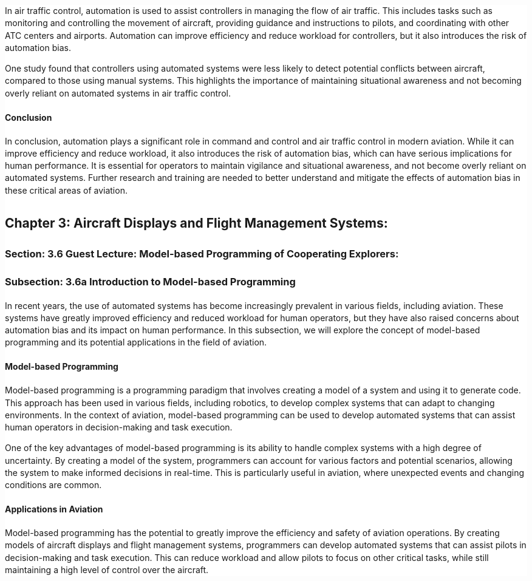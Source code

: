 In air traffic control, automation is used to assist controllers in managing the flow of air traffic. This includes tasks such as monitoring and controlling the movement of aircraft, providing guidance and instructions to pilots, and coordinating with other ATC centers and airports. Automation can improve efficiency and reduce workload for controllers, but it also introduces the risk of automation bias.

One study found that controllers using automated systems were less likely to detect potential conflicts between aircraft, compared to those using manual systems. This highlights the importance of maintaining situational awareness and not becoming overly reliant on automated systems in air traffic control.

#### Conclusion

In conclusion, automation plays a significant role in command and control and air traffic control in modern aviation. While it can improve efficiency and reduce workload, it also introduces the risk of automation bias, which can have serious implications for human performance. It is essential for operators to maintain vigilance and situational awareness, and not become overly reliant on automated systems. Further research and training are needed to better understand and mitigate the effects of automation bias in these critical areas of aviation.


## Chapter 3: Aircraft Displays and Flight Management Systems:

### Section: 3.6 Guest Lecture: Model-based Programming of Cooperating Explorers:

### Subsection: 3.6a Introduction to Model-based Programming

In recent years, the use of automated systems has become increasingly prevalent in various fields, including aviation. These systems have greatly improved efficiency and reduced workload for human operators, but they have also raised concerns about automation bias and its impact on human performance. In this subsection, we will explore the concept of model-based programming and its potential applications in the field of aviation.

#### Model-based Programming

Model-based programming is a programming paradigm that involves creating a model of a system and using it to generate code. This approach has been used in various fields, including robotics, to develop complex systems that can adapt to changing environments. In the context of aviation, model-based programming can be used to develop automated systems that can assist human operators in decision-making and task execution.

One of the key advantages of model-based programming is its ability to handle complex systems with a high degree of uncertainty. By creating a model of the system, programmers can account for various factors and potential scenarios, allowing the system to make informed decisions in real-time. This is particularly useful in aviation, where unexpected events and changing conditions are common.

#### Applications in Aviation

Model-based programming has the potential to greatly improve the efficiency and safety of aviation operations. By creating models of aircraft displays and flight management systems, programmers can develop automated systems that can assist pilots in decision-making and task execution. This can reduce workload and allow pilots to focus on other critical tasks, while still maintaining a high level of control over the aircraft.
